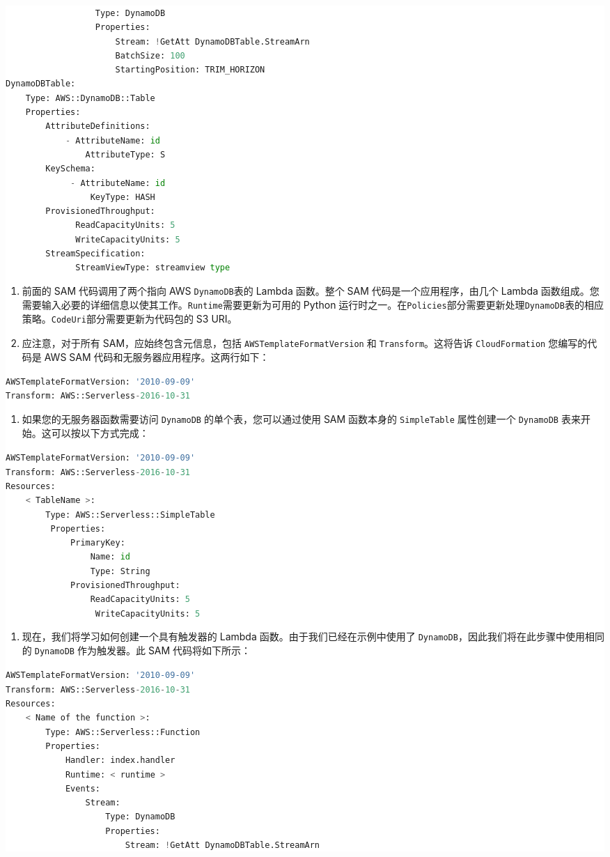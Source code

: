 ```py
                  Type: DynamoDB
                  Properties:
                      Stream: !GetAtt DynamoDBTable.StreamArn
                      BatchSize: 100
                      StartingPosition: TRIM_HORIZON
DynamoDBTable:
    Type: AWS::DynamoDB::Table
    Properties:
        AttributeDefinitions:
            - AttributeName: id
                AttributeType: S
        KeySchema:
             - AttributeName: id
                 KeyType: HASH
        ProvisionedThroughput:
              ReadCapacityUnits: 5
              WriteCapacityUnits: 5
        StreamSpecification:
              StreamViewType: streamview type
```

1.  前面的 SAM 代码调用了两个指向 AWS `DynamoDB`表的 Lambda 函数。整个 SAM 代码是一个应用程序，由几个 Lambda 函数组成。您需要输入必要的详细信息以使其工作。`Runtime`需要更新为可用的 Python 运行时之一。在`Policies`部分需要更新处理`DynamoDB`表的相应策略。`CodeUri`部分需要更新为代码包的 S3 URI。

1.  应注意，对于所有 SAM，应始终包含元信息，包括 `AWSTemplateFormatVersion` 和 `Transform`。这将告诉 `CloudFormation` 您编写的代码是 AWS SAM 代码和无服务器应用程序。这两行如下：

```py
AWSTemplateFormatVersion: '2010-09-09'
Transform: AWS::Serverless-2016-10-31 
```

1.  如果您的无服务器函数需要访问 `DynamoDB` 的单个表，您可以通过使用 SAM 函数本身的 `SimpleTable` 属性创建一个 `DynamoDB` 表来开始。这可以按以下方式完成：

```py
AWSTemplateFormatVersion: '2010-09-09'
Transform: AWS::Serverless-2016-10-31
Resources:
    < TableName >:
        Type: AWS::Serverless::SimpleTable
         Properties:
             PrimaryKey:
                 Name: id
                 Type: String
             ProvisionedThroughput:
                 ReadCapacityUnits: 5
                  WriteCapacityUnits: 5
```

1.  现在，我们将学习如何创建一个具有触发器的 Lambda 函数。由于我们已经在示例中使用了 `DynamoDB`，因此我们将在此步骤中使用相同的 `DynamoDB` 作为触发器。此 SAM 代码将如下所示：

```py
AWSTemplateFormatVersion: '2010-09-09'
Transform: AWS::Serverless-2016-10-31
Resources:
    < Name of the function >:
        Type: AWS::Serverless::Function
        Properties:
            Handler: index.handler
            Runtime: < runtime >
            Events:
                Stream:
                    Type: DynamoDB
                    Properties:
                        Stream: !GetAtt DynamoDBTable.StreamArn
```
